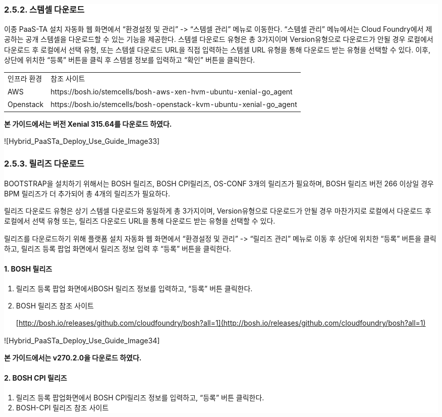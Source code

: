 ### <div id='11'/>2.5.2. 스템셀 다운로드

이종 PaaS-TA 설치 자동화 웹 화면에서 “환경설정 및 관리” -> “스템셀 관리” 메뉴로 이동한다. “스템셀 관리” 메뉴에서는 Cloud Foundry에서 제공하는 공개 스템셀을 다운로드할 수 있는 기능을 제공한다.
스템셀 다운로드 유형은 총 3가지이며 Version유형으로 다운로드가 안될 경우 로컬에서 다운로드 후 로컬에서 선택 유형, 또는 스템셀 다운로드 URL을 직접 입력하는 스템셀 URL 유형을 통해 다운로드 받는 유형을 선택할 수 있다.
이후, 상단에 위치한 “등록” 버튼을 클릭 후 스템셀 정보를 입력하고 “확인” 버튼을 클릭한다.

<table>
  <tr>
    <td>인프라 환경</td>
    <td>참조 사이트</td>
  </tr>
  <tr>
    <td>AWS</td>
    <td>https://bosh.io/stemcells/bosh-aws-xen-hvm-ubuntu-xenial-go_agent</td>
  </tr>
  <tr>
    <td>Openstack</td>
    <td>https://bosh.io/stemcells/bosh-openstack-kvm-ubuntu-xenial-go_agent</td>
  </tr>
</table>

**본 가이드에서는 버전 Xenial 315.64를 다운로드 하였다.**

![Hybrid_PaaSTa_Deploy_Use_Guide_Image33]

### <div id='12'/>2.5.3. 릴리즈 다운로드

BOOTSTRAP을 설치하기 위해서는 BOSH 릴리즈, BOSH CPI릴리즈, OS-CONF 3개의 릴리즈가 필요하며, BOSH 릴리즈 버전 266 이상일 경우 BPM 릴리즈가 더 추가되어 총 4개의 릴리즈가 필요하다.

릴리즈 다운로드 유형은 상기 스템셀 다운로드와 동일하게 총 3가지이며, Version유형으로 다운로드가 안될 경우 마찬가지로 로컬에서 다운로드 후 로컬에서 선택 유형 또는, 릴리즈 다운로드 URL을 통해 다운로드 받는 유형을 선택할 수 있다.

릴리즈를 다운로드하기 위해 플랫폼 설치 자동화 웹 화면에서 “환경설정 및 관리” -> “릴리즈 관리” 메뉴로 이동 후 상단에 위치한 “등록” 버튼을 클릭하고, 릴리즈 등록 팝업 화면에서 릴리즈 정보 입력 후 “등록” 버튼을 클릭한다.

#### 1. BOSH 릴리즈

1.	릴리즈 등록 팝업 화면에서BOSH 릴리즈 정보를 입력하고, “등록” 버튼 클릭한다.
2.	BOSH 릴리즈 참조 사이트

    [http://bosh.io/releases/github.com/cloudfoundry/bosh?all=1](http://bosh.io/releases/github.com/cloudfoundry/bosh?all=1)

![Hybrid_PaaSTa_Deploy_Use_Guide_Image34]

**본 가이드에서는 v270.2.0을 다운로드 하였다.**

#### 2. BOSH CPI 릴리즈

1.	릴리즈 등록 팝업화면에서 BOSH CPI릴리즈 정보를 입력하고, “등록” 버튼 클릭한다.
2.	BOSH-CPI 릴리즈 참조 사이트
